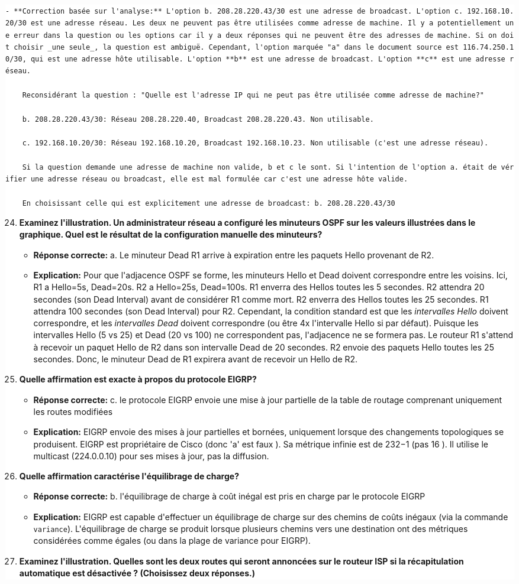     - **Correction basée sur l'analyse:** L'option b. 208.28.220.43/30 est une adresse de broadcast. L'option c. 192.168.10.20/30 est une adresse réseau. Les deux ne peuvent pas être utilisées comme adresse de machine. Il y a potentiellement une erreur dans la question ou les options car il y a deux réponses qui ne peuvent être des adresses de machine. Si on doit choisir _une seule_, la question est ambiguë. Cependant, l'option marquée "a" dans le document source est 116.74.250.10/30, qui est une adresse hôte utilisable. L'option **b** est une adresse de broadcast. L'option **c** est une adresse réseau.
        
        Reconsidérant la question : "Quelle est l'adresse IP qui ne peut pas être utilisée comme adresse de machine?"
        
        b. 208.28.220.43/30: Réseau 208.28.220.40, Broadcast 208.28.220.43. Non utilisable.
        
        c. 192.168.10.20/30: Réseau 192.168.10.20, Broadcast 192.168.10.23. Non utilisable (c'est une adresse réseau).
        
        Si la question demande une adresse de machine non valide, b et c le sont. Si l'intention de l'option a. était de vérifier une adresse réseau ou broadcast, elle est mal formulée car c'est une adresse hôte valide.
        
        En choisissant celle qui est explicitement une adresse de broadcast: b. 208.28.220.43/30
        
24. **Examinez l'illustration. Un administrateur réseau a configuré les minuteurs OSPF sur les valeurs illustrées dans le graphique. Quel est le résultat de la configuration manuelle des minuteurs?**
    
    - **Réponse correcte:** a. Le minuteur Dead R1 arrive à expiration entre les paquets Hello provenant de R2.
        
    - **Explication:** Pour que l'adjacence OSPF se forme, les minuteurs Hello et Dead doivent correspondre entre les voisins. Ici, R1 a Hello=5s, Dead=20s. R2 a Hello=25s, Dead=100s. R1 enverra des Hellos toutes les 5 secondes. R2 attendra 20 secondes (son Dead Interval) avant de considérer R1 comme mort. R2 enverra des Hellos toutes les 25 secondes. R1 attendra 100 secondes (son Dead Interval) pour R2. Cependant, la condition standard est que les _intervalles Hello_ doivent correspondre, et les _intervalles Dead_ doivent correspondre (ou être 4x l'intervalle Hello si par défaut). Puisque les intervalles Hello (5 vs 25) et Dead (20 vs 100) ne correspondent pas, l'adjacence ne se formera pas. Le routeur R1 s'attend à recevoir un paquet Hello de R2 dans son intervalle Dead de 20 secondes. R2 envoie des paquets Hello toutes les 25 secondes. Donc, le minuteur Dead de R1 expirera avant de recevoir un Hello de R2.
25. **Quelle affirmation est exacte à propos du protocole EIGRP?**
    
    - **Réponse correcte:** c. le protocole EIGRP envoie une mise à jour partielle de la table de routage comprenant uniquement les routes modifiées
        
    - **Explication:** EIGRP envoie des mises à jour partielles et bornées, uniquement lorsque des changements topologiques se produisent. EIGRP est propriétaire de Cisco (donc 'a' est faux ). Sa métrique infinie est de 232−1 (pas 16 ). Il utilise le multicast (224.0.0.10) pour ses mises à jour, pas la diffusion.
        
26. **Quelle affirmation caractérise l'équilibrage de charge?**
    
    - **Réponse correcte:** b. l'équilibrage de charge à coût inégal est pris en charge par le protocole EIGRP
        
    - **Explication:** EIGRP est capable d'effectuer un équilibrage de charge sur des chemins de coûts inégaux (via la commande `variance`). L'équilibrage de charge se produit lorsque plusieurs chemins vers une destination ont des métriques considérées comme égales (ou dans la plage de variance pour EIGRP).
27. **Examinez l'illustration. Quelles sont les deux routes qui seront annoncées sur le routeur ISP si la récapitulation automatique est désactivée ? (Choisissez deux réponses.)**
    